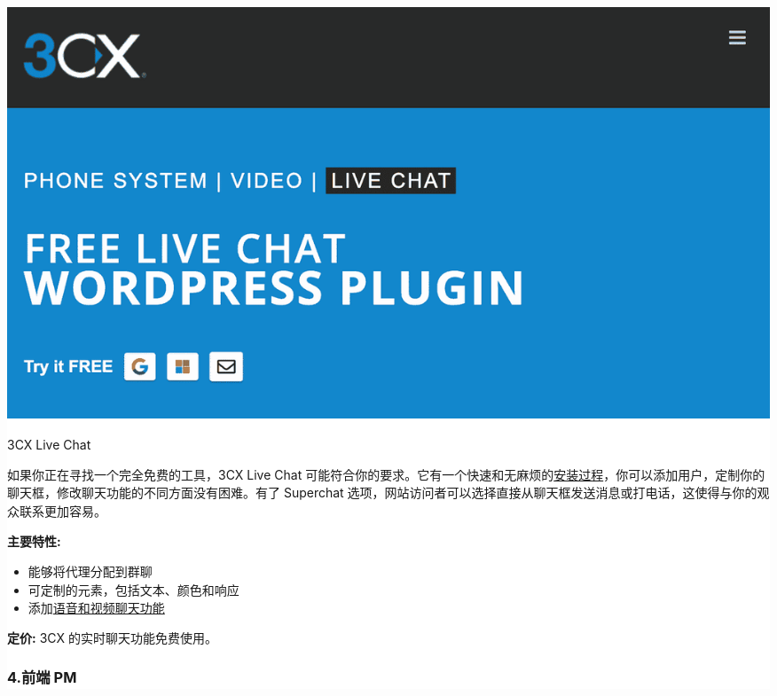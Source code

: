 ![3CX Live Chat plugin](img/e4d9e95b72cd66194c55cf4fb9e1fbce.png)

3CX Live Chat



如果你正在寻找一个完全免费的工具，3CX Live Chat 可能符合你的要求。它有一个快速和无麻烦的[安装过程](https://kinsta.com/knowledgebase/how-to-install-wordpress-plugins/)，你可以添加用户，定制你的聊天框，修改聊天功能的不同方面没有困难。有了 Superchat 选项，网站访问者可以选择直接从聊天框发送消息或打电话，这使得与你的观众联系更加容易。

**主要特性:**

*   能够将代理分配到群聊
*   可定制的元素，包括文本、颜色和响应
*   添加[语音和视频聊天功能](https://kinsta.com/blog/slack-vs-discord/)

**定价:** 3CX 的实时聊天功能免费使用。

### 4.前端 PM
